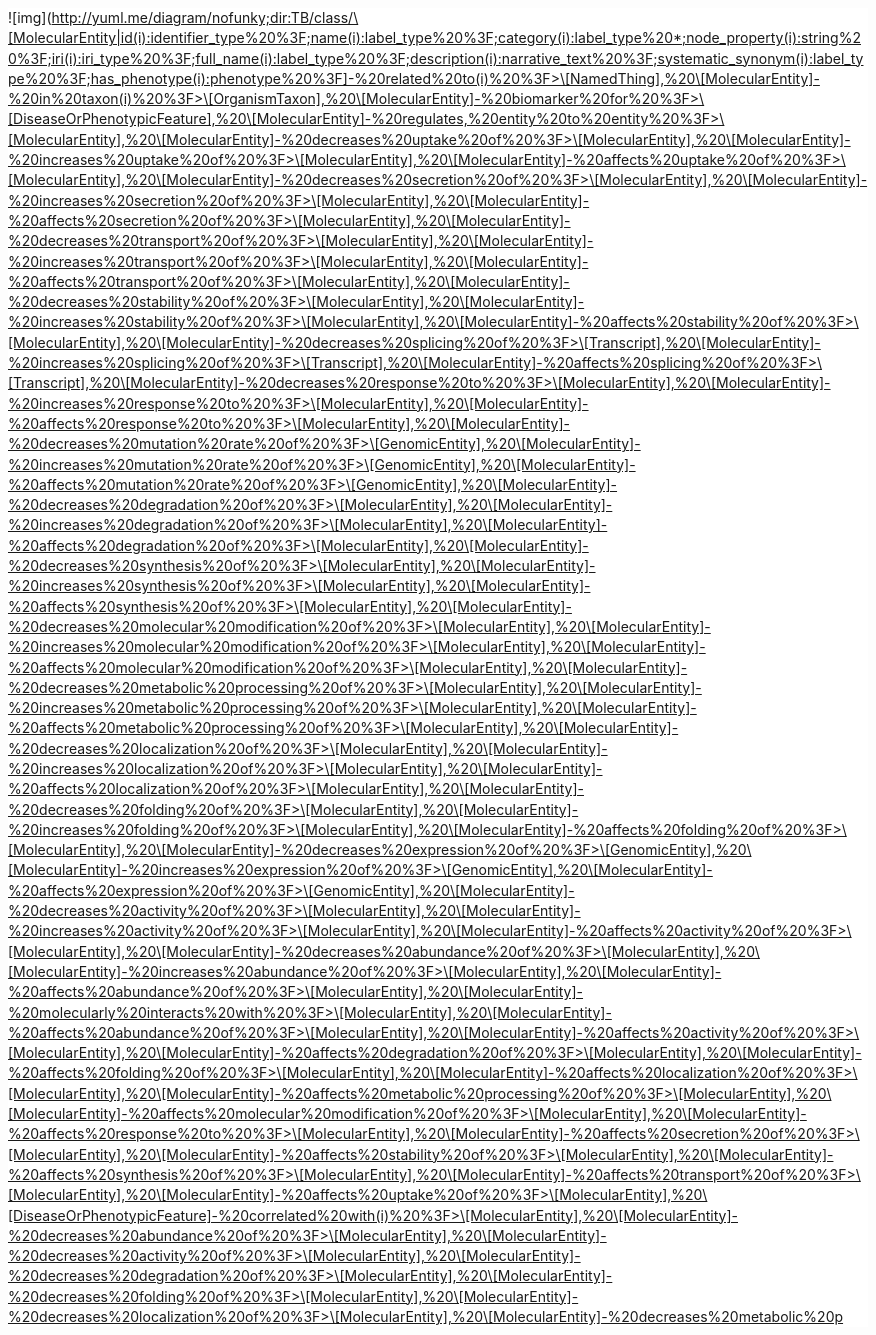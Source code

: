 ![img](http://yuml.me/diagram/nofunky;dir:TB/class/\[MolecularEntity|id(i):identifier_type%20%3F;name(i):label_type%20%3F;category(i):label_type%20*;node_property(i):string%20%3F;iri(i):iri_type%20%3F;full_name(i):label_type%20%3F;description(i):narrative_text%20%3F;systematic_synonym(i):label_type%20%3F;has_phenotype(i):phenotype%20%3F]-%20related%20to(i)%20%3F>\[NamedThing],%20\[MolecularEntity]-%20in%20taxon(i)%20%3F>\[OrganismTaxon],%20\[MolecularEntity]-%20biomarker%20for%20%3F>\[DiseaseOrPhenotypicFeature],%20\[MolecularEntity]-%20regulates,%20entity%20to%20entity%20%3F>\[MolecularEntity],%20\[MolecularEntity]-%20decreases%20uptake%20of%20%3F>\[MolecularEntity],%20\[MolecularEntity]-%20increases%20uptake%20of%20%3F>\[MolecularEntity],%20\[MolecularEntity]-%20affects%20uptake%20of%20%3F>\[MolecularEntity],%20\[MolecularEntity]-%20decreases%20secretion%20of%20%3F>\[MolecularEntity],%20\[MolecularEntity]-%20increases%20secretion%20of%20%3F>\[MolecularEntity],%20\[MolecularEntity]-%20affects%20secretion%20of%20%3F>\[MolecularEntity],%20\[MolecularEntity]-%20decreases%20transport%20of%20%3F>\[MolecularEntity],%20\[MolecularEntity]-%20increases%20transport%20of%20%3F>\[MolecularEntity],%20\[MolecularEntity]-%20affects%20transport%20of%20%3F>\[MolecularEntity],%20\[MolecularEntity]-%20decreases%20stability%20of%20%3F>\[MolecularEntity],%20\[MolecularEntity]-%20increases%20stability%20of%20%3F>\[MolecularEntity],%20\[MolecularEntity]-%20affects%20stability%20of%20%3F>\[MolecularEntity],%20\[MolecularEntity]-%20decreases%20splicing%20of%20%3F>\[Transcript],%20\[MolecularEntity]-%20increases%20splicing%20of%20%3F>\[Transcript],%20\[MolecularEntity]-%20affects%20splicing%20of%20%3F>\[Transcript],%20\[MolecularEntity]-%20decreases%20response%20to%20%3F>\[MolecularEntity],%20\[MolecularEntity]-%20increases%20response%20to%20%3F>\[MolecularEntity],%20\[MolecularEntity]-%20affects%20response%20to%20%3F>\[MolecularEntity],%20\[MolecularEntity]-%20decreases%20mutation%20rate%20of%20%3F>\[GenomicEntity],%20\[MolecularEntity]-%20increases%20mutation%20rate%20of%20%3F>\[GenomicEntity],%20\[MolecularEntity]-%20affects%20mutation%20rate%20of%20%3F>\[GenomicEntity],%20\[MolecularEntity]-%20decreases%20degradation%20of%20%3F>\[MolecularEntity],%20\[MolecularEntity]-%20increases%20degradation%20of%20%3F>\[MolecularEntity],%20\[MolecularEntity]-%20affects%20degradation%20of%20%3F>\[MolecularEntity],%20\[MolecularEntity]-%20decreases%20synthesis%20of%20%3F>\[MolecularEntity],%20\[MolecularEntity]-%20increases%20synthesis%20of%20%3F>\[MolecularEntity],%20\[MolecularEntity]-%20affects%20synthesis%20of%20%3F>\[MolecularEntity],%20\[MolecularEntity]-%20decreases%20molecular%20modification%20of%20%3F>\[MolecularEntity],%20\[MolecularEntity]-%20increases%20molecular%20modification%20of%20%3F>\[MolecularEntity],%20\[MolecularEntity]-%20affects%20molecular%20modification%20of%20%3F>\[MolecularEntity],%20\[MolecularEntity]-%20decreases%20metabolic%20processing%20of%20%3F>\[MolecularEntity],%20\[MolecularEntity]-%20increases%20metabolic%20processing%20of%20%3F>\[MolecularEntity],%20\[MolecularEntity]-%20affects%20metabolic%20processing%20of%20%3F>\[MolecularEntity],%20\[MolecularEntity]-%20decreases%20localization%20of%20%3F>\[MolecularEntity],%20\[MolecularEntity]-%20increases%20localization%20of%20%3F>\[MolecularEntity],%20\[MolecularEntity]-%20affects%20localization%20of%20%3F>\[MolecularEntity],%20\[MolecularEntity]-%20decreases%20folding%20of%20%3F>\[MolecularEntity],%20\[MolecularEntity]-%20increases%20folding%20of%20%3F>\[MolecularEntity],%20\[MolecularEntity]-%20affects%20folding%20of%20%3F>\[MolecularEntity],%20\[MolecularEntity]-%20decreases%20expression%20of%20%3F>\[GenomicEntity],%20\[MolecularEntity]-%20increases%20expression%20of%20%3F>\[GenomicEntity],%20\[MolecularEntity]-%20affects%20expression%20of%20%3F>\[GenomicEntity],%20\[MolecularEntity]-%20decreases%20activity%20of%20%3F>\[MolecularEntity],%20\[MolecularEntity]-%20increases%20activity%20of%20%3F>\[MolecularEntity],%20\[MolecularEntity]-%20affects%20activity%20of%20%3F>\[MolecularEntity],%20\[MolecularEntity]-%20decreases%20abundance%20of%20%3F>\[MolecularEntity],%20\[MolecularEntity]-%20increases%20abundance%20of%20%3F>\[MolecularEntity],%20\[MolecularEntity]-%20affects%20abundance%20of%20%3F>\[MolecularEntity],%20\[MolecularEntity]-%20molecularly%20interacts%20with%20%3F>\[MolecularEntity],%20\[MolecularEntity]-%20affects%20abundance%20of%20%3F>\[MolecularEntity],%20\[MolecularEntity]-%20affects%20activity%20of%20%3F>\[MolecularEntity],%20\[MolecularEntity]-%20affects%20degradation%20of%20%3F>\[MolecularEntity],%20\[MolecularEntity]-%20affects%20folding%20of%20%3F>\[MolecularEntity],%20\[MolecularEntity]-%20affects%20localization%20of%20%3F>\[MolecularEntity],%20\[MolecularEntity]-%20affects%20metabolic%20processing%20of%20%3F>\[MolecularEntity],%20\[MolecularEntity]-%20affects%20molecular%20modification%20of%20%3F>\[MolecularEntity],%20\[MolecularEntity]-%20affects%20response%20to%20%3F>\[MolecularEntity],%20\[MolecularEntity]-%20affects%20secretion%20of%20%3F>\[MolecularEntity],%20\[MolecularEntity]-%20affects%20stability%20of%20%3F>\[MolecularEntity],%20\[MolecularEntity]-%20affects%20synthesis%20of%20%3F>\[MolecularEntity],%20\[MolecularEntity]-%20affects%20transport%20of%20%3F>\[MolecularEntity],%20\[MolecularEntity]-%20affects%20uptake%20of%20%3F>\[MolecularEntity],%20\[DiseaseOrPhenotypicFeature]-%20correlated%20with(i)%20%3F>\[MolecularEntity],%20\[MolecularEntity]-%20decreases%20abundance%20of%20%3F>\[MolecularEntity],%20\[MolecularEntity]-%20decreases%20activity%20of%20%3F>\[MolecularEntity],%20\[MolecularEntity]-%20decreases%20degradation%20of%20%3F>\[MolecularEntity],%20\[MolecularEntity]-%20decreases%20folding%20of%20%3F>\[MolecularEntity],%20\[MolecularEntity]-%20decreases%20localization%20of%20%3F>\[MolecularEntity],%20\[MolecularEntity]-%20decreases%20metabolic%20p
